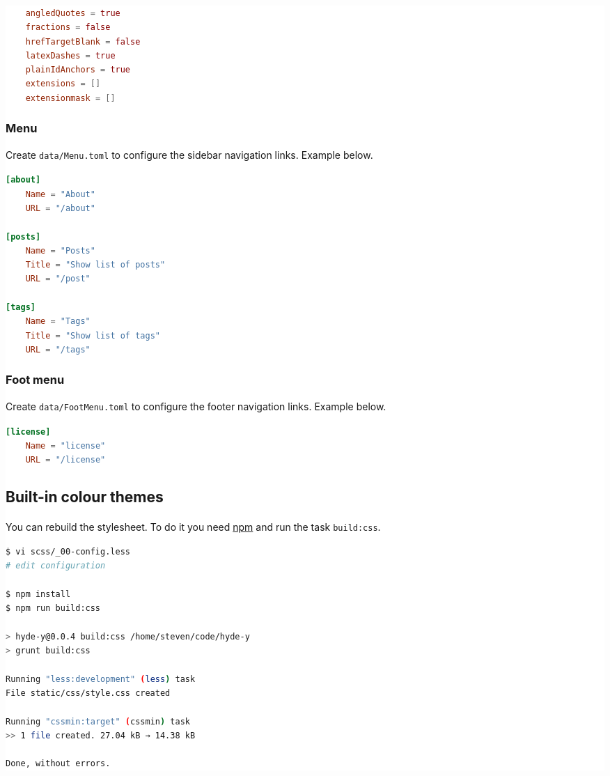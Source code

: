 ``` toml
    angledQuotes = true
    fractions = false
    hrefTargetBlank = false
    latexDashes = true
    plainIdAnchors = true
    extensions = []
    extensionmask = []

```

### Menu

Create `data/Menu.toml` to configure the sidebar navigation links. Example below.

```toml
[about]
    Name = "About"
    URL = "/about"

[posts]
    Name = "Posts"
    Title = "Show list of posts"
    URL = "/post"

[tags]
    Name = "Tags"
    Title = "Show list of tags"
    URL = "/tags"
```

### Foot menu

Create `data/FootMenu.toml` to configure the footer navigation links. Example below.

```toml
[license]
    Name = "license"
    URL = "/license"
```

## Built-in colour themes

You can rebuild the stylesheet. To do it you need [npm](http://npmjs.com/) and run the task `build:css`.

```bash
$ vi scss/_00-config.less
# edit configuration

$ npm install
$ npm run build:css

> hyde-y@0.0.4 build:css /home/steven/code/hyde-y
> grunt build:css

Running "less:development" (less) task
File static/css/style.css created

Running "cssmin:target" (cssmin) task
>> 1 file created. 27.04 kB → 14.38 kB

Done, without errors.
```
